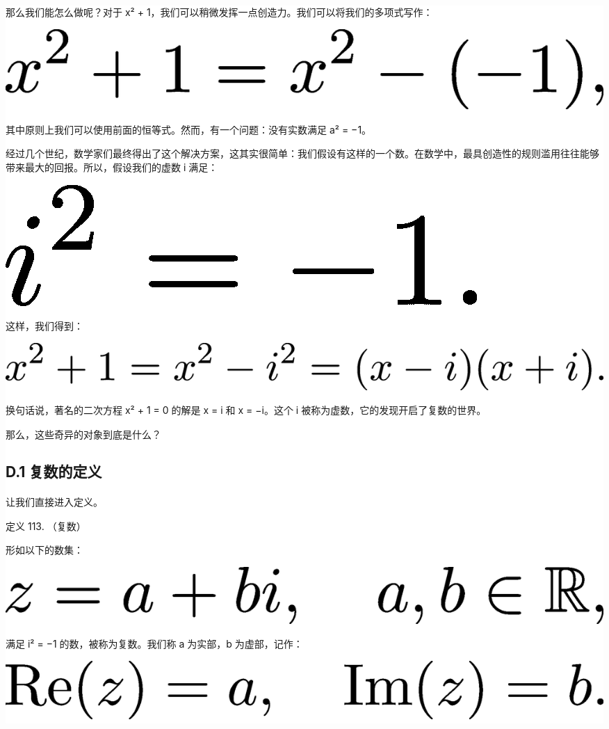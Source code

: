 那么我们能怎么做呢？对于 x² + 1，我们可以稍微发挥一点创造力。我们可以将我们的多项式写作：

![x2 + 1 = x2 − (− 1), ](img/file2197.png)

其中原则上我们可以使用前面的恒等式。然而，有一个问题：没有实数满足 a² = −1。

经过几个世纪，数学家们最终得出了这个解决方案，这其实很简单：我们假设有这样的一个数。在数学中，最具创造性的规则滥用往往能够带来最大的回报。所以，假设我们的虚数 i 满足：

![i2 = − 1\. ](img/file2198.png)

这样，我们得到：

![ 2 2 2 x + 1 = x − i = (x − i)(x + i). ](img/file2199.png)

换句话说，著名的二次方程 x² + 1 = 0 的解是 x = i 和 x = −i。这个 i 被称为虚数，它的发现开启了复数的世界。

那么，这些奇异的对象到底是什么？

## D.1 复数的定义

让我们直接进入定义。

定义 113. （复数）

形如以下的数集：

![z = a + bi, a,b ∈ ℝ, ](img/file2200.png)

满足 i² = −1 的数，被称为复数。我们称 a 为实部，b 为虚部，记作：

![Re (z) = a, Im (z) = b. ](img/file2201.png)
